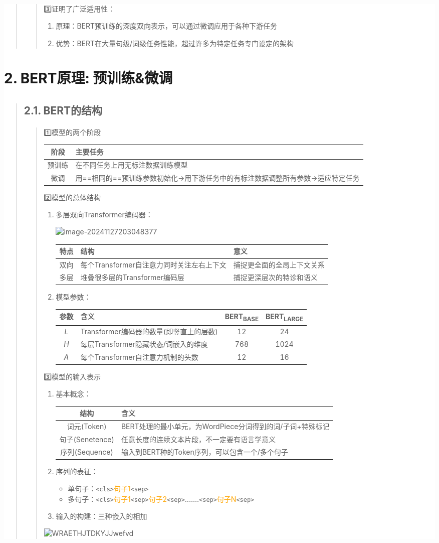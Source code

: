 > >
> > :three:证明了广泛适用性：
> >
> > 1. 原理：$\text{BERT}$预训练的深度双向表示，可以通过微调应用于各种下游任务
> >
> > 2. 优势：$\text{BERT}$在大量句级$/$词级任务性能，超过许多为特定任务专门设定的架构

# $\textbf{2. BERT}$原理: 预训练$\textbf{\&}$微调  

> ## $\textbf{2.1. BERT}$的结构
>
> > :one:模型的两个阶段  
> >
> > |  阶段  | 主要任务                                                     |
> >| :----: | :----------------------------------------------------------- |
> > | 预训练 | 在不同任务上用无标注数据训练模型                             |
> > |  微调  | 用==相同的==预训练参数初始化$\text{→}$用下游任务中的有标注数据调整所有参数$\text{→}$适应特定任务 |
> > 
> > :two:模型的总体结构
> >
> > 1. 多层双向$\text{Transformer}$编码器：
> >
> >    <img src="https://raw.githubusercontent.com/DANNHIROAKI/New-Picture-Bed/main/img/image-20241127203048377.png" alt="image-20241127203048377" width=280 /> 
> >
> >    | 特点 | 结构                                               | 意义                       |
> >    | :--: | :------------------------------------------------- | :------------------------- |
> >    | 双向 | 每个$\text{Transformer}$自注意力同时关注左右上下文 | 捕捉更全面的全局上下文关系 |
> >    | 多层 | 堆叠很多层的$\text{Transformer}$编码层             | 捕捉更深层次的特诊和语义   |
> > 
> > 2. 模型参数：
> >
> >    | 参数 | 含义                                             | $\text{BERT}_{\text{BASE}}$ | $\text{BERT}_{\text{LARGE}}$ |
> >    | :--: | :----------------------------------------------- | :-------------------------: | :--------------------------: |
> >    | $L$  | $\text{Transformer}$编码器的数量(即竖直上的层数) |            $12$             |             $24$             |
> >    | $H$  | 每层$\text{Transformer}$隐藏状态$/$词嵌入的维度  |            $768$            |            $1024$            |
> >    | $A$  | 每个$\text{Transformer}$自注意力机制的头数       |            $12$             |             $16$             |
> > 
> > :three:模型的输入表示
> >
> > 1. 基本概念：
> >
> >    |           结构           | 含义                                                         |
> >    | :----------------------: | :----------------------------------------------------------- |
> >    |   词元$\text{(Token)}$   | $\text{BERT}$处理的最小单元，为$\text{WordPiece}$分词得到的词$/$子词$\text{+}$特殊标记 |
> >    | 句子$\text{(Senetence)}$ | 任意长度的连续文本片段，不一定要有语言学意义                 |
> >    | 序列$\text{(Sequence)}$  | 输入到$\text{BERT}$种的$\text{Token}$序列，可以包含一个$/$多个句子 |
> > 
> > 2. 序列的表征：
> >
> >    - 单句子：`<cls>`<font color=orange>句子$1$</font>`<sep>` 
> >    - 多句子：`<cls>`<font color=orange>句子$1$</font>`<sep>`<font color=orange>句子$2$</font>`<sep>`$\text{.......}$`<sep>`<font color=orange>句子$\text{N}$</font>`<sep>`
> > 3. 输入的构建：三种嵌入的相加
> > 
> >   <img src="https://raw.githubusercontent.com/DANNHIROAKI/New-Picture-Bed/main/img/WRAETHJTDKYJJwefvd.png" alt="WRAETHJTDKYJJwefvd" width=690 /> 
> > 